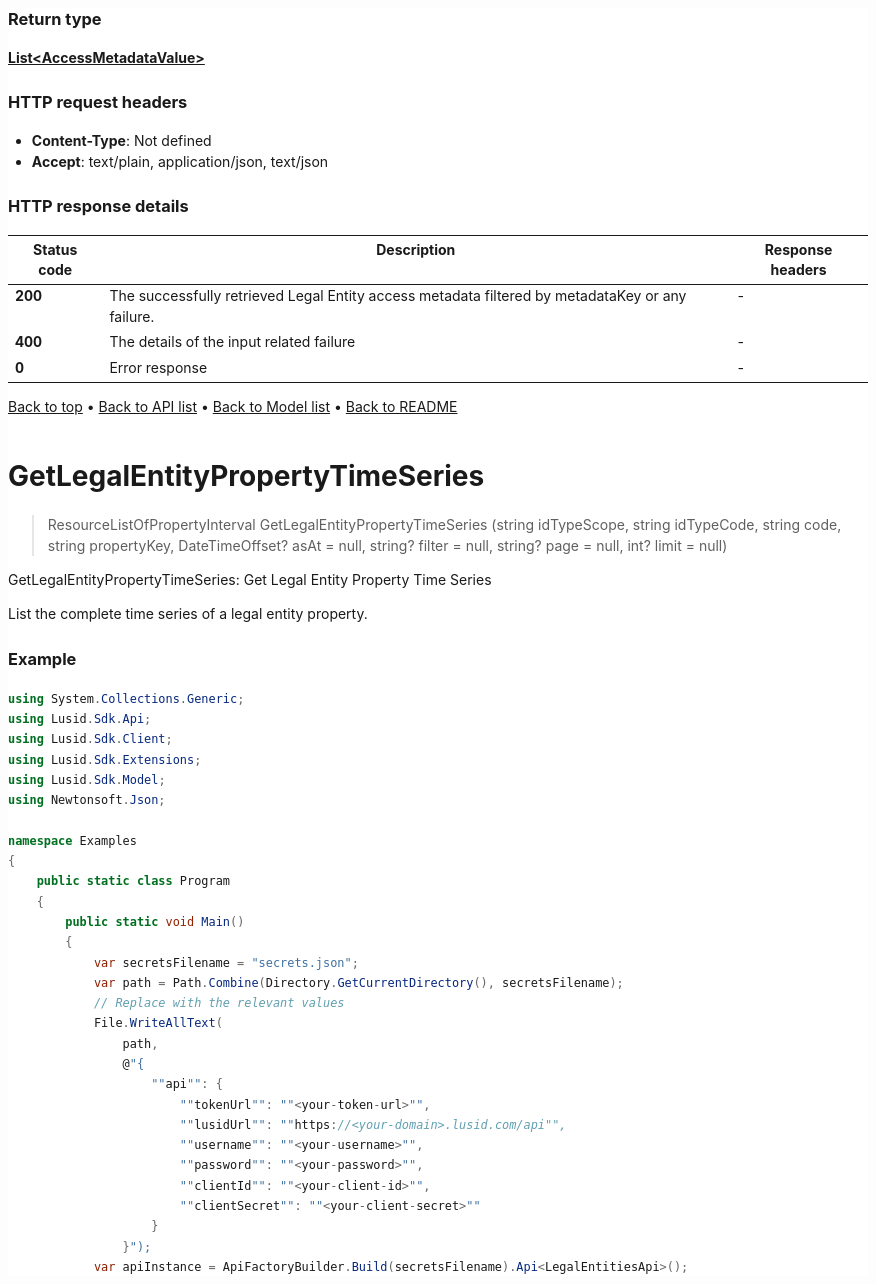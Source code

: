 ### Return type

[**List&lt;AccessMetadataValue&gt;**](AccessMetadataValue.md)

### HTTP request headers

 - **Content-Type**: Not defined
 - **Accept**: text/plain, application/json, text/json


### HTTP response details
| Status code | Description | Response headers |
|-------------|-------------|------------------|
| **200** | The successfully retrieved Legal Entity access metadata filtered by metadataKey or any failure. |  -  |
| **400** | The details of the input related failure |  -  |
| **0** | Error response |  -  |

[Back to top](#) &#8226; [Back to API list](../README.md#documentation-for-api-endpoints) &#8226; [Back to Model list](../README.md#documentation-for-models) &#8226; [Back to README](../README.md)

<a id="getlegalentitypropertytimeseries"></a>
# **GetLegalEntityPropertyTimeSeries**
> ResourceListOfPropertyInterval GetLegalEntityPropertyTimeSeries (string idTypeScope, string idTypeCode, string code, string propertyKey, DateTimeOffset? asAt = null, string? filter = null, string? page = null, int? limit = null)

GetLegalEntityPropertyTimeSeries: Get Legal Entity Property Time Series

List the complete time series of a legal entity property.

### Example
```csharp
using System.Collections.Generic;
using Lusid.Sdk.Api;
using Lusid.Sdk.Client;
using Lusid.Sdk.Extensions;
using Lusid.Sdk.Model;
using Newtonsoft.Json;

namespace Examples
{
    public static class Program
    {
        public static void Main()
        {
            var secretsFilename = "secrets.json";
            var path = Path.Combine(Directory.GetCurrentDirectory(), secretsFilename);
            // Replace with the relevant values
            File.WriteAllText(
                path, 
                @"{
                    ""api"": {
                        ""tokenUrl"": ""<your-token-url>"",
                        ""lusidUrl"": ""https://<your-domain>.lusid.com/api"",
                        ""username"": ""<your-username>"",
                        ""password"": ""<your-password>"",
                        ""clientId"": ""<your-client-id>"",
                        ""clientSecret"": ""<your-client-secret>""
                    }
                }");
            var apiInstance = ApiFactoryBuilder.Build(secretsFilename).Api<LegalEntitiesApi>();
```